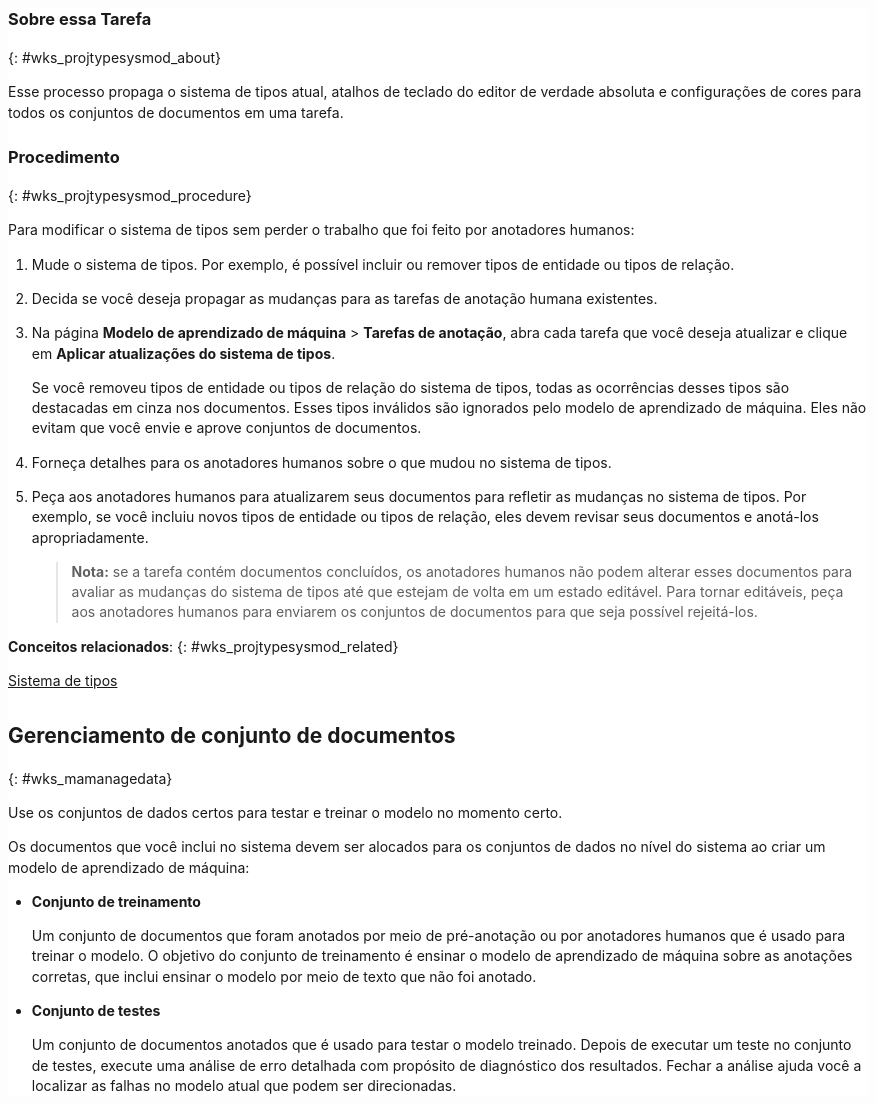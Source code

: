 ### Sobre essa Tarefa
{: #wks_projtypesysmod_about}

Esse processo propaga o sistema de tipos atual, atalhos de teclado do editor de verdade absoluta e configurações de cores para todos os conjuntos de documentos em uma tarefa.

### Procedimento
{: #wks_projtypesysmod_procedure}

Para modificar o sistema de tipos sem perder o trabalho que foi feito por anotadores humanos:

1. Mude o sistema de tipos. Por exemplo, é possível incluir ou remover tipos de entidade ou tipos de relação.
1. Decida se você deseja propagar as mudanças para as tarefas de anotação humana existentes.
1. Na página **Modelo de aprendizado de máquina** > **Tarefas de anotação**, abra cada tarefa que você deseja atualizar e clique em **Aplicar atualizações do sistema de tipos**.

    Se você removeu tipos de entidade ou tipos de relação do sistema de tipos, todas as ocorrências desses tipos são destacadas em cinza nos documentos. Esses tipos inválidos são ignorados pelo modelo de aprendizado de máquina. Eles não evitam que você envie e aprove conjuntos de documentos.

1. Forneça detalhes para os anotadores humanos sobre o que mudou no sistema de tipos.
1. Peça aos anotadores humanos para atualizarem seus documentos para refletir as mudanças no sistema de tipos. Por exemplo, se você incluiu novos tipos de entidade ou tipos de relação, eles devem revisar seus documentos e anotá-los apropriadamente.

    > **Nota:** se a tarefa contém documentos concluídos, os anotadores humanos não podem alterar esses documentos para avaliar as mudanças do sistema de tipos até que estejam de volta em um estado editável. Para tornar editáveis, peça aos anotadores humanos para enviarem os conjuntos de documentos para que seja possível rejeitá-los.

**Conceitos relacionados**:
{: #wks_projtypesysmod_related}

[Sistema de tipos](/docs/services/watson-knowledge-studio/typesystem.html#wks_typesystem)

## Gerenciamento de conjunto de documentos
{: #wks_mamanagedata}

Use os conjuntos de dados certos para testar e treinar o modelo no momento certo.

Os documentos que você inclui no sistema devem ser alocados para os conjuntos de dados no nível do sistema ao criar um modelo de aprendizado de máquina:

- **Conjunto de treinamento**

    Um conjunto de documentos que foram anotados por meio de pré-anotação ou por anotadores humanos que é usado para treinar o modelo. O objetivo do conjunto de treinamento é ensinar o modelo de aprendizado de máquina sobre as anotações corretas, que inclui ensinar o modelo por meio de texto que não foi anotado.

- **Conjunto de testes**

    Um conjunto de documentos anotados que é usado para testar o modelo treinado. Depois de executar um teste no conjunto de testes, execute uma análise de erro detalhada com propósito de diagnóstico dos resultados. Fechar a análise ajuda você a localizar as falhas no modelo atual que podem ser direcionadas.
